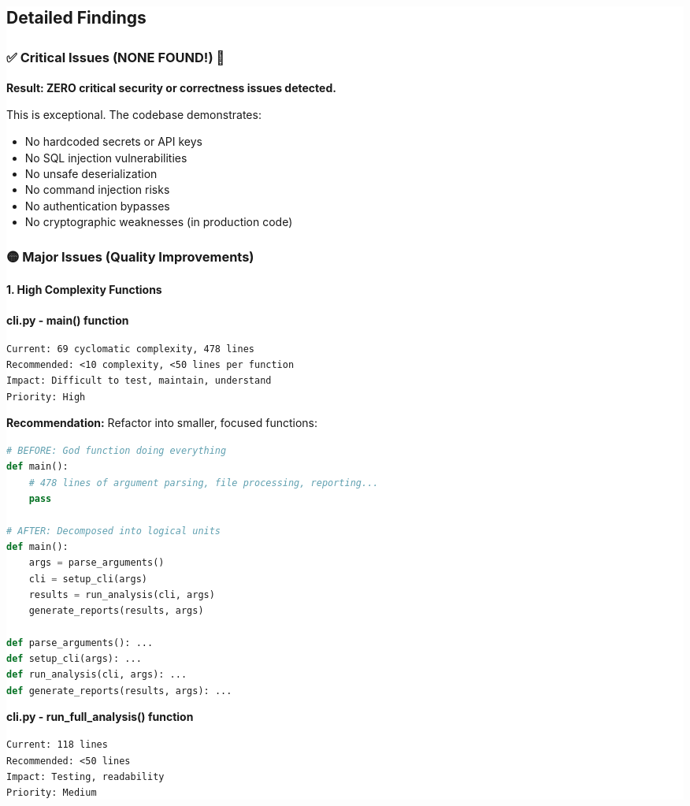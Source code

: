
## Detailed Findings

### ✅ Critical Issues (NONE FOUND!) 🎉

**Result: ZERO critical security or correctness issues detected.**

This is exceptional. The codebase demonstrates:
- No hardcoded secrets or API keys
- No SQL injection vulnerabilities
- No unsafe deserialization
- No command injection risks
- No authentication bypasses
- No cryptographic weaknesses (in production code)

### 🟡 Major Issues (Quality Improvements)

#### 1. High Complexity Functions

**cli.py - main() function**
```
Current: 69 cyclomatic complexity, 478 lines
Recommended: <10 complexity, <50 lines per function
Impact: Difficult to test, maintain, understand
Priority: High
```

**Recommendation:** Refactor into smaller, focused functions:
```python
# BEFORE: God function doing everything
def main():
    # 478 lines of argument parsing, file processing, reporting...
    pass

# AFTER: Decomposed into logical units
def main():
    args = parse_arguments()
    cli = setup_cli(args)
    results = run_analysis(cli, args)
    generate_reports(results, args)

def parse_arguments(): ...
def setup_cli(args): ...
def run_analysis(cli, args): ...
def generate_reports(results, args): ...
```

**cli.py - run_full_analysis() function**
```
Current: 118 lines
Recommended: <50 lines
Impact: Testing, readability
Priority: Medium
```
